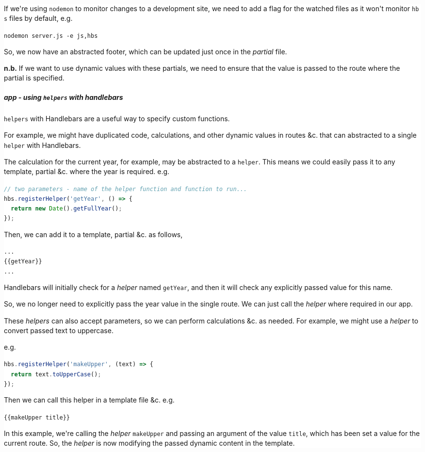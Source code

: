If we're using `nodemon` to monitor changes to a development site, we need to add a flag for the watched files as it won't monitor `hbs` files by default, e.g.

```
nodemon server.js -e js,hbs
```

So, we now have an abstracted footer, which can be updated just once in the *partial* file.

**n.b.** If we want to use dynamic values with these partials, we need to ensure that the value is passed to the route where the partial is specified.

##### app - using `helpers` with handlebars
`helpers` with Handlebars are a useful way to specify custom functions.

For example, we might have duplicated code, calculations, and other dynamic values in routes &c. that can abstracted to a single `helper` with Handlebars.

The calculation for the current year, for example, may be abstracted to a `helper`. This means we could easily pass it to any template, partial &c. where the year is required. e.g.

```javascript
// two parameters - name of the helper function and function to run...
hbs.registerHelper('getYear', () => {
  return new Date().getFullYear();
});
```

Then, we can add it to a template, partial &c. as follows,

```html
...
{{getYear}}
...
```

Handlebars will initially check for a *helper* named `getYear`, and then it will check any explicitly passed value for this name.

So, we no longer need to explicitly pass the year value in the single route. We can just call the *helper* where required in our app.

These *helpers* can also accept parameters, so we can perform calculations &c. as needed. For example, we might use a *helper* to convert passed text to uppercase.

e.g.

```javascript
hbs.registerHelper('makeUpper', (text) => {
  return text.toUpperCase();
});
```

Then we can call this helper in a template file &c. e.g.

```html
{{makeUpper title}}
```

In this example, we're calling the *helper* `makeUpper` and passing an argument of the value `title`, which has been set a value for the current route. So, the *helper* is now modifying the passed dynamic content in the template.
